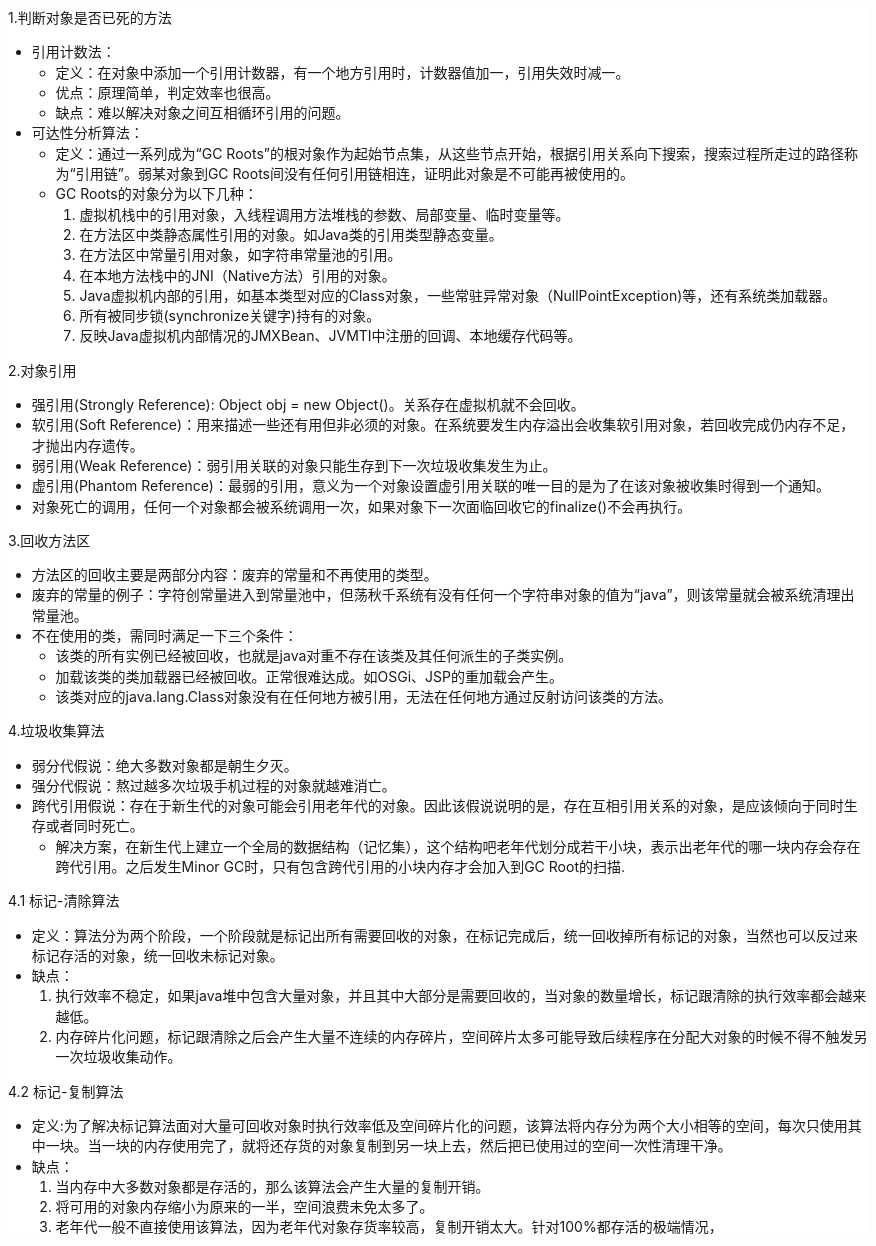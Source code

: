 1.判断对象是否已死的方法
 - 引用计数法：
   - 定义：在对象中添加一个引用计数器，有一个地方引用时，计数器值加一，引用失效时减一。
   - 优点：原理简单，判定效率也很高。
   - 缺点：难以解决对象之间互相循环引用的问题。
 - 可达性分析算法：
   - 定义：通过一系列成为“GC Roots”的根对象作为起始节点集，从这些节点开始，根据引用关系向下搜索，搜索过程所走过的路径称为“引用链”。弱某对象到GC Roots间没有任何引用链相连，证明此对象是不可能再被使用的。
   - GC Roots的对象分为以下几种：
     1. 虚拟机栈中的引用对象，入线程调用方法堆栈的参数、局部变量、临时变量等。 
     2. 在方法区中类静态属性引用的对象。如Java类的引用类型静态变量。
     3. 在方法区中常量引用对象，如字符串常量池的引用。
     4. 在本地方法栈中的JNI（Native方法）引用的对象。
     5. Java虚拟机内部的引用，如基本类型对应的Class对象，一些常驻异常对象（NullPointException)等，还有系统类加载器。
     6. 所有被同步锁(synchronize关键字)持有的对象。
     7. 反映Java虚拟机内部情况的JMXBean、JVMTI中注册的回调、本地缓存代码等。
     
2.对象引用
- 强引用(Strongly Reference): Object obj = new Object()。关系存在虚拟机就不会回收。
- 软引用(Soft Reference)：用来描述一些还有用但非必须的对象。在系统要发生内存溢出会收集软引用对象，若回收完成仍内存不足，才抛出内存遗传。
- 弱引用(Weak Reference)：弱引用关联的对象只能生存到下一次垃圾收集发生为止。
- 虚引用(Phantom Reference)：最弱的引用，意义为一个对象设置虚引用关联的唯一目的是为了在该对象被收集时得到一个通知。
- 对象死亡的调用，任何一个对象都会被系统调用一次，如果对象下一次面临回收它的finalize()不会再执行。

3.回收方法区
- 方法区的回收主要是两部分内容：废弃的常量和不再使用的类型。
- 废弃的常量的例子：字符创常量进入到常量池中，但荡秋千系统有没有任何一个字符串对象的值为“java”，则该常量就会被系统清理出常量池。
- 不在使用的类，需同时满足一下三个条件：
  - 该类的所有实例已经被回收，也就是java对重不存在该类及其任何派生的子类实例。
  - 加载该类的类加载器已经被回收。正常很难达成。如OSGi、JSP的重加载会产生。
  - 该类对应的java.lang.Class对象没有在任何地方被引用，无法在任何地方通过反射访问该类的方法。
  
4.垃圾收集算法
- 弱分代假说：绝大多数对象都是朝生夕灭。
- 强分代假说：熬过越多次垃圾手机过程的对象就越难消亡。
- 跨代引用假说：存在于新生代的对象可能会引用老年代的对象。因此该假说说明的是，存在互相引用关系的对象，是应该倾向于同时生存或者同时死亡。
  - 解决方案，在新生代上建立一个全局的数据结构（记忆集），这个结构吧老年代划分成若干小块，表示出老年代的哪一块内存会存在跨代引用。之后发生Minor GC时，只有包含跨代引用的小块内存才会加入到GC Root的扫描.


4.1 标记-清除算法
- 定义：算法分为两个阶段，一个阶段就是标记出所有需要回收的对象，在标记完成后，统一回收掉所有标记的对象，当然也可以反过来标记存活的对象，统一回收未标记对象。
- 缺点：
   1. 执行效率不稳定，如果java堆中包含大量对象，并且其中大部分是需要回收的，当对象的数量增长，标记跟清除的执行效率都会越来越低。
   2. 内存碎片化问题，标记跟清除之后会产生大量不连续的内存碎片，空间碎片太多可能导致后续程序在分配大对象的时候不得不触发另一次垃圾收集动作。

4.2 标记-复制算法
- 定义:为了解决标记算法面对大量可回收对象时执行效率低及空间碎片化的问题，该算法将内存分为两个大小相等的空间，每次只使用其中一块。当一块的内存使用完了，就将还存货的对象复制到另一块上去，然后把已使用过的空间一次性清理干净。
- 缺点：
   1. 当内存中大多数对象都是存活的，那么该算法会产生大量的复制开销。
   2. 将可用的对象内存缩小为原来的一半，空间浪费未免太多了。
   3. 老年代一般不直接使用该算法，因为老年代对象存货率较高，复制开销太大。针对100%都存活的极端情况，
   